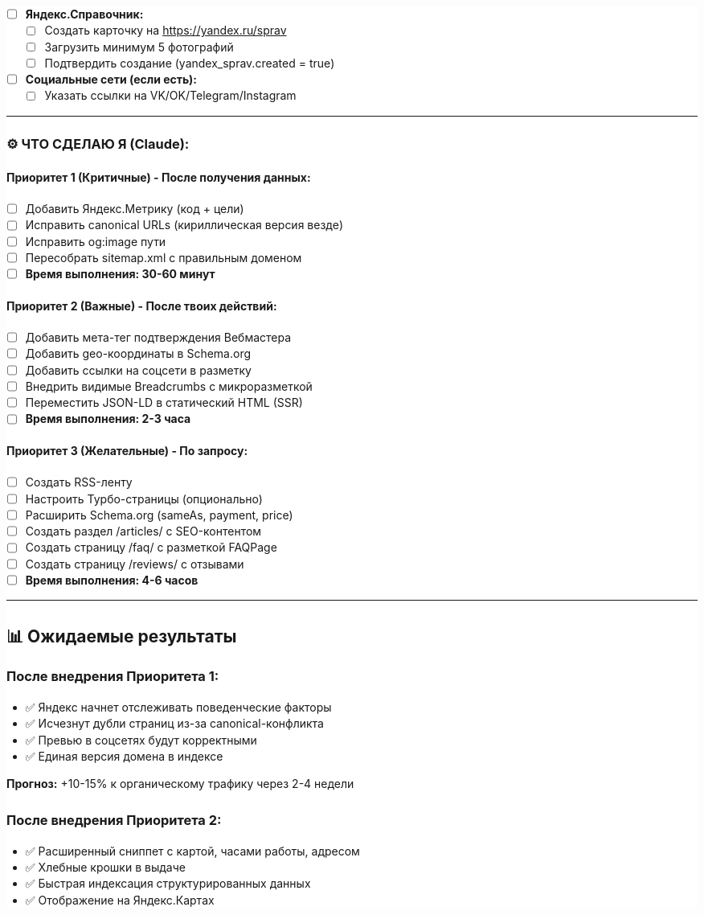 - [ ] **Яндекс.Справочник:**
  - [ ] Создать карточку на https://yandex.ru/sprav
  - [ ] Загрузить минимум 5 фотографий
  - [ ] Подтвердить создание (yandex_sprav.created = true)

- [ ] **Социальные сети (если есть):**
  - [ ] Указать ссылки на VK/OK/Telegram/Instagram

---

### ⚙️ ЧТО СДЕЛАЮ Я (Claude):

#### Приоритет 1 (Критичные) - После получения данных:
- [ ] Добавить Яндекс.Метрику (код + цели)
- [ ] Исправить canonical URLs (кириллическая версия везде)
- [ ] Исправить og:image пути
- [ ] Пересобрать sitemap.xml с правильным доменом
- [ ] **Время выполнения: 30-60 минут**

#### Приоритет 2 (Важные) - После твоих действий:
- [ ] Добавить мета-тег подтверждения Вебмастера
- [ ] Добавить geo-координаты в Schema.org
- [ ] Добавить ссылки на соцсети в разметку
- [ ] Внедрить видимые Breadcrumbs с микроразметкой
- [ ] Переместить JSON-LD в статический HTML (SSR)
- [ ] **Время выполнения: 2-3 часа**

#### Приоритет 3 (Желательные) - По запросу:
- [ ] Создать RSS-ленту
- [ ] Настроить Турбо-страницы (опционально)
- [ ] Расширить Schema.org (sameAs, payment, price)
- [ ] Создать раздел /articles/ с SEO-контентом
- [ ] Создать страницу /faq/ с разметкой FAQPage
- [ ] Создать страницу /reviews/ с отзывами
- [ ] **Время выполнения: 4-6 часов**

---

## 📊 Ожидаемые результаты

### После внедрения Приоритета 1:
- ✅ Яндекс начнет отслеживать поведенческие факторы
- ✅ Исчезнут дубли страниц из-за canonical-конфликта
- ✅ Превью в соцсетях будут корректными
- ✅ Единая версия домена в индексе

**Прогноз:** +10-15% к органическому трафику через 2-4 недели

### После внедрения Приоритета 2:
- ✅ Расширенный сниппет с картой, часами работы, адресом
- ✅ Хлебные крошки в выдаче
- ✅ Быстрая индексация структурированных данных
- ✅ Отображение на Яндекс.Картах
